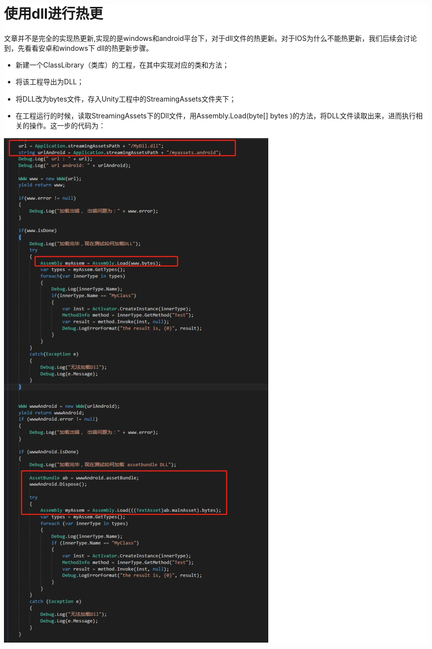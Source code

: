 # 使用dll进行热更

文章并不是完全的实现热更新,实现的是windows和android平台下，对于dll文件的热更新。对于IOS为什么不能热更新，我们后续会讨论到，先看看安卓和windows下 dll的热更新步骤。

- 新建一个ClassLibrary（类库）的工程，在其中实现对应的类和方法；

- 将该工程导出为DLL；

- 将DLL改为bytes文件，存入Unity工程中的StreamingAssets文件夹下；

- 在工程运行的时候，读取StreamingAssets下的Dll文件，用Assembly.Load(byte[] bytes )的方法，将DLL文件读取出来，进而执行相关的操作。这一步的代码为：

![img](../../assets/images/2019-09-02-ilruntime/656520-20180525160707418-392942905.png)
